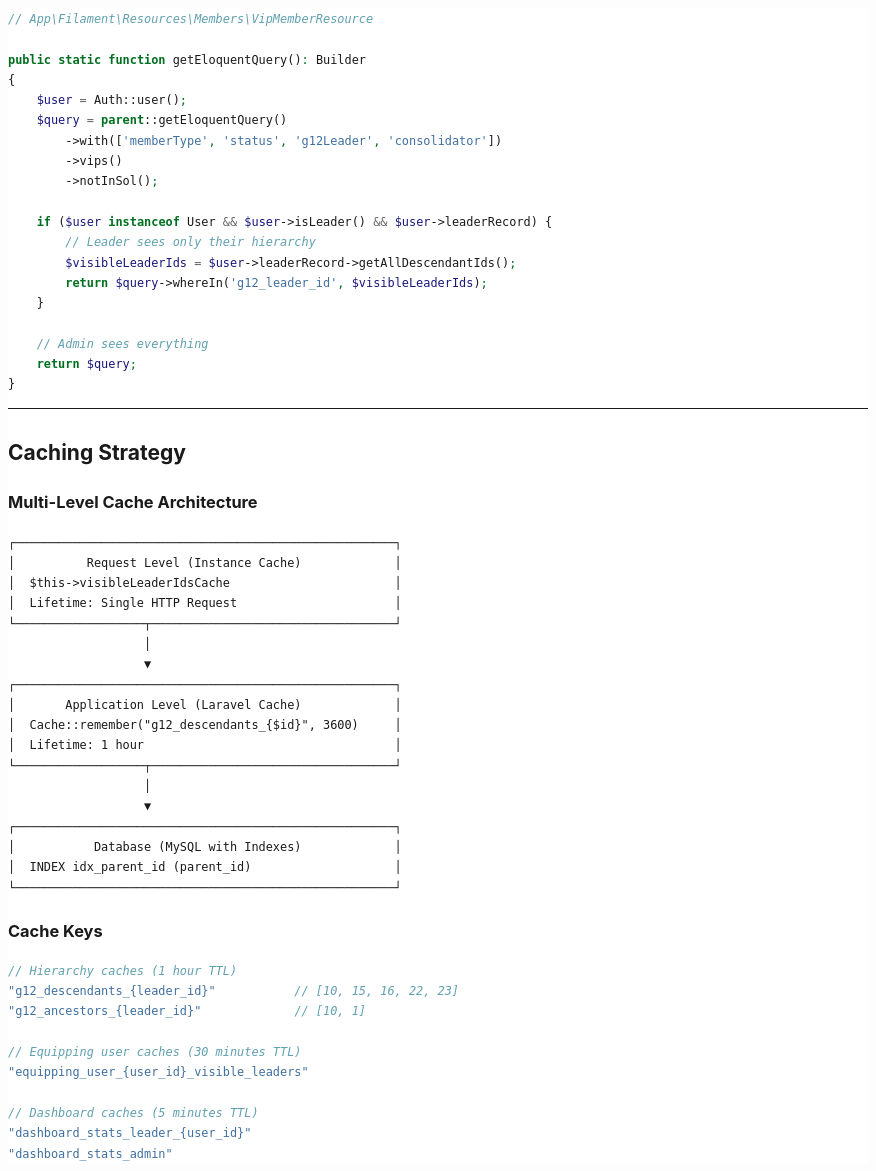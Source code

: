 ```php
// App\Filament\Resources\Members\VipMemberResource

public static function getEloquentQuery(): Builder
{
    $user = Auth::user();
    $query = parent::getEloquentQuery()
        ->with(['memberType', 'status', 'g12Leader', 'consolidator'])
        ->vips()
        ->notInSol();
    
    if ($user instanceof User && $user->isLeader() && $user->leaderRecord) {
        // Leader sees only their hierarchy
        $visibleLeaderIds = $user->leaderRecord->getAllDescendantIds();
        return $query->whereIn('g12_leader_id', $visibleLeaderIds);
    }
    
    // Admin sees everything
    return $query;
}
```

---

## Caching Strategy

### Multi-Level Cache Architecture

```
┌─────────────────────────────────────────────────────┐
│          Request Level (Instance Cache)             │
│  $this->visibleLeaderIdsCache                       │
│  Lifetime: Single HTTP Request                      │
└──────────────────┬──────────────────────────────────┘
                   │
                   ▼
┌─────────────────────────────────────────────────────┐
│       Application Level (Laravel Cache)             │
│  Cache::remember("g12_descendants_{$id}", 3600)     │
│  Lifetime: 1 hour                                   │
└──────────────────┬──────────────────────────────────┘
                   │
                   ▼
┌─────────────────────────────────────────────────────┐
│           Database (MySQL with Indexes)             │
│  INDEX idx_parent_id (parent_id)                    │
└─────────────────────────────────────────────────────┘
```

### Cache Keys

```php
// Hierarchy caches (1 hour TTL)
"g12_descendants_{leader_id}"           // [10, 15, 16, 22, 23]
"g12_ancestors_{leader_id}"             // [10, 1]

// Equipping user caches (30 minutes TTL)
"equipping_user_{user_id}_visible_leaders"

// Dashboard caches (5 minutes TTL)
"dashboard_stats_leader_{user_id}"
"dashboard_stats_admin"
```
